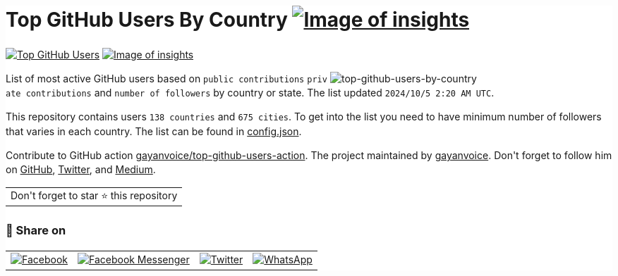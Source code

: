 # Top GitHub Users By Country [<img alt="Image of insights" src="https://github.com/gayanvoice/insights/blob/master/graph/373383893/small/week.png" height="24">](https://github.com/gayanvoice/insights/blob/master/readme/373383893/week.md)
[![Top GitHub Users](https://github.com/gayanvoice/top-github-users/actions/workflows/action.yml/badge.svg)](https://github.com/gayanvoice/top-github-users/actions/workflows/action.yml) [![Image of insights](https://github.com/gayanvoice/insights/blob/master/svg/373383893/badge.svg)](https://github.com/gayanvoice/insights/blob/master/readme/373383893/week.md)

<a href="https://gayanvoice.github.io/top-github-users/index.html">
	<img align="right" width="400" src="https://github.com/gayanvoice/top-github-users-monitor/raw/master/public/images/banner/top-github-users-map.png" alt="top-github-users-by-country">
</a>

List of most active GitHub users based on `public contributions` `private contributions` and `number of followers`  by country or state. The list updated `2024/10/5 2:20 AM UTC`.

This repository contains users `138 countries` and `675 cities`. 
To get into the list you need to have minimum number of followers that varies in each country. The list can be found in [config.json](https://github.com/isyuricunha/top-github-users/blob/main/config.json).

Contribute to GitHub action [gayanvoice/top-github-users-action](https://github.com/gayanvoice/top-github-users-action). The project maintained by [gayanvoice](https://github.com/gayanvoice). Don't forget to follow him on [GitHub](https://github.com/gayanvoice), [Twitter](https://twitter.com/gayanvoice), and [Medium](https://gayanvoice.medium.com/).

<table>
	<tr>
		<td>
			Don't forget to star ⭐ this repository
		</td>
	</tr>
</table>

### 🚀 Share on

<table>
	<tr>
		<td>
			<a href="https://web.facebook.com/sharer.php?t=Top%20GitHub%20Users%20By%20Country&u=https://github.com/isyuricunha/top-github-users&_rdc=1&_rdr">
				<img src="https://github.com/gayanvoice/github-active-users-monitor/raw/master/public/images/icons/facebook.svg" height="48" width="48" alt="Facebook"/>
			</a>
		</td>
		<td>
			<a href="https://www.facebook.com/dialog/send?link=https://github.com/isyuricunha/top-github-users&app_id=291494419107518&redirect_uri=https://github.com/isyuricunha/top-github-users">
				<img src="https://github.com/gayanvoice/github-active-users-monitor/raw/master/public/images/icons/facebook_messenger.svg" height="48" width="48" alt="Facebook Messenger"/>
			</a>
		</td>
		<td>
			<a href="https://twitter.com/intent/tweet?text=Top%20GitHub%20Users%20By%20Country&url=https://github.com/isyuricunha/top-github-users">
				<img src="https://github.com/gayanvoice/github-active-users-monitor/raw/master/public/images/icons/twitter.svg" height="48" width="48" alt="Twitter"/>
			</a>
		</td>
		<td>
			<a href="https://web.whatsapp.com/send?text=Top%20GitHub%20Users%20By%20Country https://github.com/isyuricunha/top-github-users">
				<img src="https://github.com/gayanvoice/github-active-users-monitor/blob/master/public/images/icons/whatsapp.svg" height="48" width="48" alt="WhatsApp"/>
			</a>